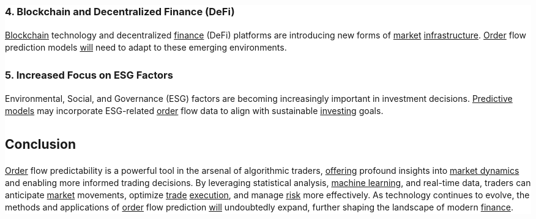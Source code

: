 ### 4. Blockchain and Decentralized Finance (DeFi)

[Blockchain](../b/blockchain_in_trading.md) technology and decentralized [finance](../f/finance.md) (DeFi) platforms are introducing new forms of [market](../m/market.md) [infrastructure](../i/infrastructure.md). [Order](../o/order.md) flow prediction models [will](../w/will.md) need to adapt to these emerging environments.

### 5. Increased Focus on ESG Factors

Environmental, Social, and Governance (ESG) factors are becoming increasingly important in investment decisions. [Predictive models](../p/predictive_models_in_trading.md) may incorporate ESG-related [order](../o/order.md) flow data to align with sustainable [investing](../i/investing.md) goals.

## Conclusion

[Order](../o/order.md) flow predictability is a powerful tool in the arsenal of algorithmic traders, [offering](../o/offering.md) profound insights into [market dynamics](../m/market_dynamics.md) and enabling more informed trading decisions. By leveraging statistical analysis, [machine learning](../m/machine_learning.md), and real-time data, traders can anticipate [market](../m/market.md) movements, optimize [trade](../t/trade.md) [execution](../e/execution.md), and manage [risk](../r/risk.md) more effectively. As technology continues to evolve, the methods and applications of [order](../o/order.md) flow prediction [will](../w/will.md) undoubtedly expand, further shaping the landscape of modern [finance](../f/finance.md).


